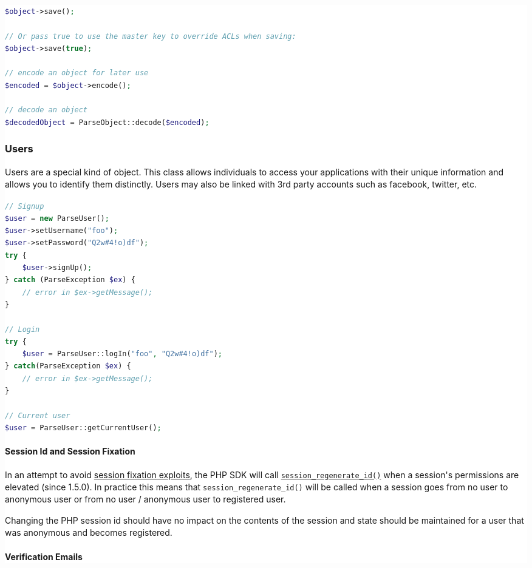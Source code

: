 ```php
$object->save();

// Or pass true to use the master key to override ACLs when saving:
$object->save(true);

// encode an object for later use
$encoded = $object->encode();

// decode an object
$decodedObject = ParseObject::decode($encoded);
```

### Users

Users are a special kind of object.
This class allows individuals to access your applications with their unique information and allows you to identify them distinctly.
Users may also be linked with 3rd party accounts such as facebook, twitter, etc.

```php
// Signup
$user = new ParseUser();
$user->setUsername("foo");
$user->setPassword("Q2w#4!o)df");
try {
    $user->signUp();
} catch (ParseException $ex) {
    // error in $ex->getMessage();
}

// Login
try {
    $user = ParseUser::logIn("foo", "Q2w#4!o)df");
} catch(ParseException $ex) {
    // error in $ex->getMessage();
}

// Current user
$user = ParseUser::getCurrentUser();
```
#### Session Id and Session Fixation
In an attempt to avoid [session fixation exploits](https://www.owasp.org/index.php/Session_fixation), the PHP SDK will call [`session_regenerate_id()`](http://php.net/manual/en/function.session-regenerate-id.php) when a session's permissions are elevated (since 1.5.0).  In practice this means that `session_regenerate_id()` will be called when a session goes from no user to anonymous user or from no user / anonymous user to registered user.

Changing the PHP session id should have no impact on the contents of the session and state should be maintained for a user that was anonymous and becomes registered.

#### Verification Emails
